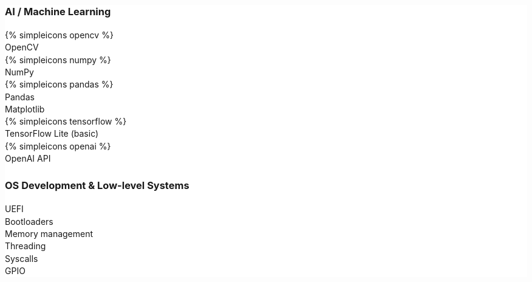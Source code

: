 ### AI / Machine Learning

<div class="skill-grid">
    <div class="skill-card">
        {% simpleicons opencv %}
        <div class="skill-title">OpenCV</div>
    </div>
    <div class="skill-card">
        {% simpleicons numpy %}
        <div class="skill-title">NumPy</div>
    </div>
    <div class="skill-card">
        {% simpleicons pandas %}
        <div class="skill-title">Pandas</div>
    </div>
    <div class="skill-card">
        <i class="fas fa-fw fa-chart-simple"></i>
        <div class="skill-title">Matplotlib</div>
    </div>
    <div class="skill-card">
        {% simpleicons tensorflow %}
        <div class="skill-title">TensorFlow Lite (basic)</div>
    </div>
    <div class="skill-card">
        {% simpleicons openai %}
        <div class="skill-title">OpenAI API</div>
    </div>
</div>

### OS Development & Low-level Systems

<div class="skill-grid">
    <div class="skill-card">
        <i class="fas fa-fw fa-microchip"></i>
        <div class="skill-title">UEFI</div>
    </div>
    <div class="skill-card">
        <i class="fas fa-fw fa-server"></i>
        <div class="skill-title">Bootloaders</div>
    </div>
    <div class="skill-card">
        <i class="fas fa-fw fa-memory"></i>
        <div class="skill-title">Memory management</div>
    </div>
    <div class="skill-card">
        <i class="fas fa-fw fa-code-branch"></i>
        <div class="skill-title">Threading</div>
    </div>
    <div class="skill-card">
        <i class="fas fa-fw fa-gears"></i>
        <div class="skill-title">Syscalls</div>
    </div>
    <div class="skill-card">
        <i class="fas fa-fw fa-plug-circle-bolt"></i>
        <div class="skill-title">GPIO</div>
    </div>
</div>
